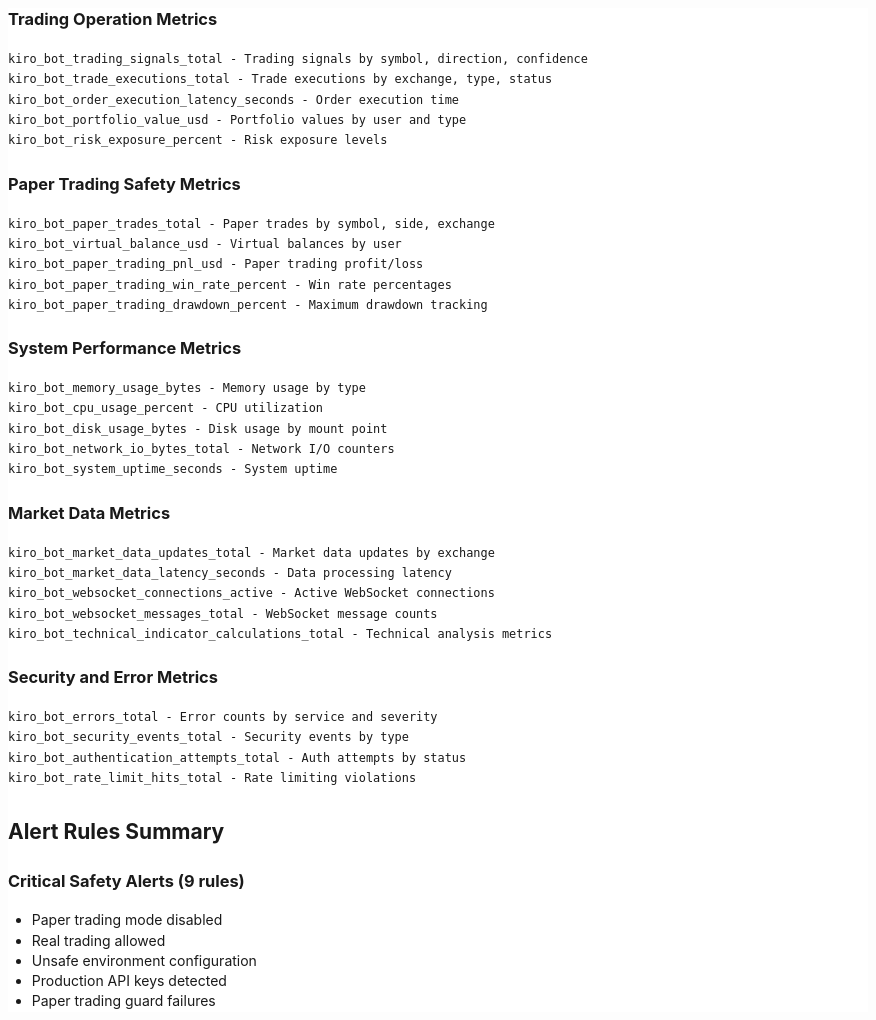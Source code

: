 ### Trading Operation Metrics
```
kiro_bot_trading_signals_total - Trading signals by symbol, direction, confidence
kiro_bot_trade_executions_total - Trade executions by exchange, type, status
kiro_bot_order_execution_latency_seconds - Order execution time
kiro_bot_portfolio_value_usd - Portfolio values by user and type
kiro_bot_risk_exposure_percent - Risk exposure levels
```

### Paper Trading Safety Metrics
```
kiro_bot_paper_trades_total - Paper trades by symbol, side, exchange
kiro_bot_virtual_balance_usd - Virtual balances by user
kiro_bot_paper_trading_pnl_usd - Paper trading profit/loss
kiro_bot_paper_trading_win_rate_percent - Win rate percentages
kiro_bot_paper_trading_drawdown_percent - Maximum drawdown tracking
```

### System Performance Metrics
```
kiro_bot_memory_usage_bytes - Memory usage by type
kiro_bot_cpu_usage_percent - CPU utilization
kiro_bot_disk_usage_bytes - Disk usage by mount point
kiro_bot_network_io_bytes_total - Network I/O counters
kiro_bot_system_uptime_seconds - System uptime
```

### Market Data Metrics
```
kiro_bot_market_data_updates_total - Market data updates by exchange
kiro_bot_market_data_latency_seconds - Data processing latency
kiro_bot_websocket_connections_active - Active WebSocket connections
kiro_bot_websocket_messages_total - WebSocket message counts
kiro_bot_technical_indicator_calculations_total - Technical analysis metrics
```

### Security and Error Metrics
```
kiro_bot_errors_total - Error counts by service and severity
kiro_bot_security_events_total - Security events by type
kiro_bot_authentication_attempts_total - Auth attempts by status
kiro_bot_rate_limit_hits_total - Rate limiting violations
```

## Alert Rules Summary

### Critical Safety Alerts (9 rules)
- Paper trading mode disabled
- Real trading allowed
- Unsafe environment configuration
- Production API keys detected
- Paper trading guard failures

